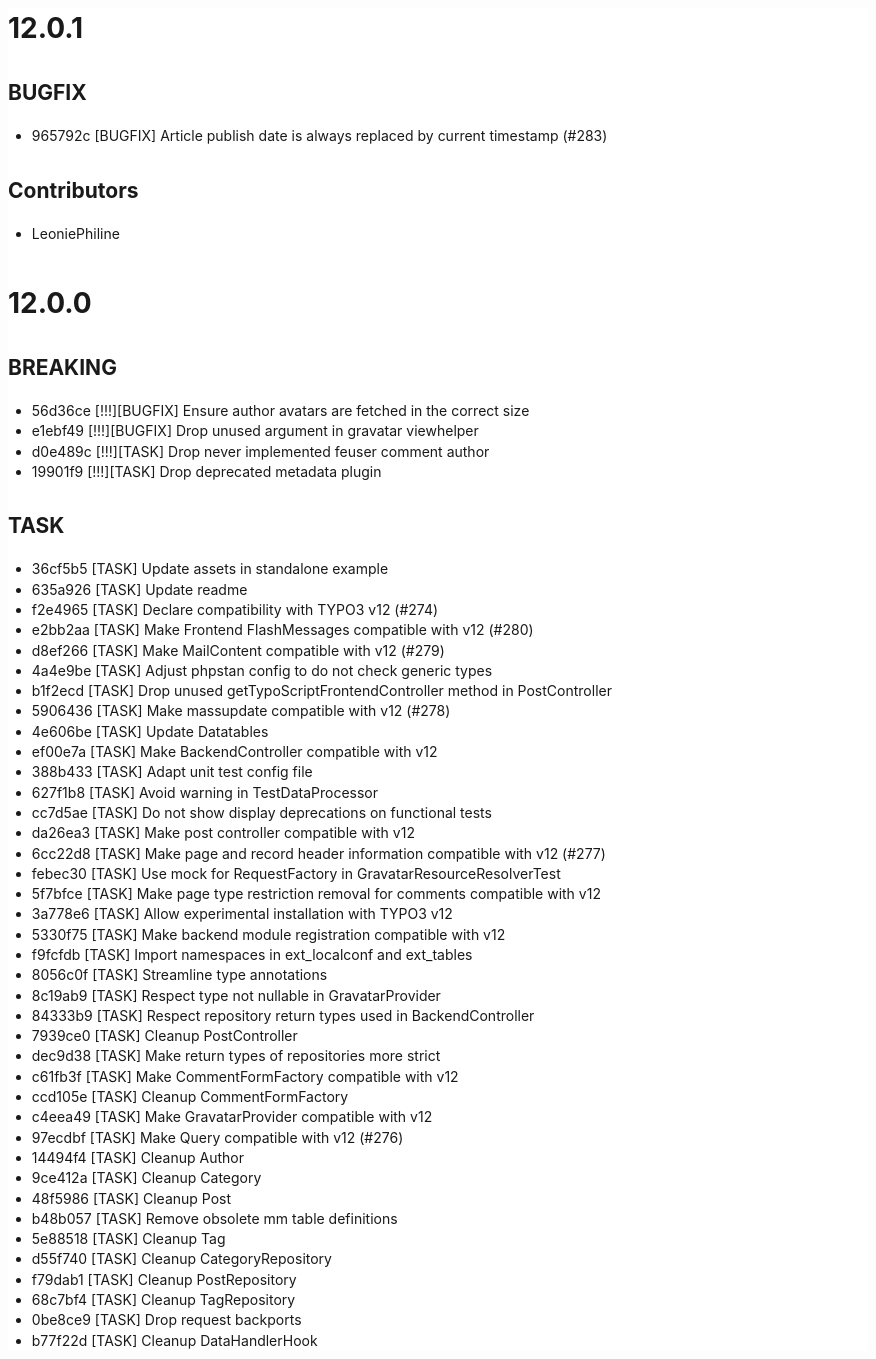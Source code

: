 # 12.0.1

## BUGFIX

- 965792c [BUGFIX] Article publish date is always replaced by current timestamp (#283)

## Contributors

- LeoniePhiline

# 12.0.0

## BREAKING

- 56d36ce [!!!][BUGFIX] Ensure author avatars are fetched in the correct size
- e1ebf49 [!!!][BUGFIX] Drop unused argument in gravatar viewhelper
- d0e489c [!!!][TASK] Drop never implemented feuser comment author
- 19901f9 [!!!][TASK] Drop deprecated metadata plugin

## TASK

- 36cf5b5 [TASK] Update assets in standalone example
- 635a926 [TASK] Update readme
- f2e4965 [TASK] Declare compatibility with TYPO3 v12 (#274)
- e2bb2aa [TASK] Make Frontend FlashMessages compatible with v12 (#280)
- d8ef266 [TASK] Make MailContent compatible with v12 (#279)
- 4a4e9be [TASK] Adjust phpstan config to do not check generic types
- b1f2ecd [TASK] Drop unused getTypoScriptFrontendController method in PostController
- 5906436 [TASK] Make massupdate compatible with v12 (#278)
- 4e606be [TASK] Update Datatables
- ef00e7a [TASK] Make BackendController compatible with v12
- 388b433 [TASK] Adapt unit test config file
- 627f1b8 [TASK] Avoid warning in TestDataProcessor
- cc7d5ae [TASK] Do not show display deprecations on functional tests
- da26ea3 [TASK] Make post controller compatible with v12
- 6cc22d8 [TASK] Make page and record header information compatible with v12 (#277)
- febec30 [TASK] Use mock for RequestFactory in GravatarResourceResolverTest
- 5f7bfce [TASK] Make page type restriction removal for comments compatible with v12
- 3a778e6 [TASK] Allow experimental installation with TYPO3 v12
- 5330f75 [TASK] Make backend module registration compatible with v12
- f9fcfdb [TASK] Import namespaces in ext_localconf and ext_tables
- 8056c0f [TASK] Streamline type annotations
- 8c19ab9 [TASK] Respect type not nullable in GravatarProvider
- 84333b9 [TASK] Respect repository return types used in BackendController
- 7939ce0 [TASK] Cleanup PostController
- dec9d38 [TASK] Make return types of repositories more strict
- c61fb3f [TASK] Make CommentFormFactory compatible with v12
- ccd105e [TASK] Cleanup CommentFormFactory
- c4eea49 [TASK] Make GravatarProvider compatible with v12
- 97ecdbf [TASK] Make Query compatible with v12 (#276)
- 14494f4 [TASK] Cleanup Author
- 9ce412a [TASK] Cleanup Category
- 48f5986 [TASK] Cleanup Post
- b48b057 [TASK] Remove obsolete mm table definitions
- 5e88518 [TASK] Cleanup Tag
- d55f740 [TASK] Cleanup CategoryRepository
- f79dab1 [TASK] Cleanup PostRepository
- 68c7bf4 [TASK] Cleanup TagRepository
- 0be8ce9 [TASK] Drop request backports
- b77f22d [TASK] Cleanup DataHandlerHook